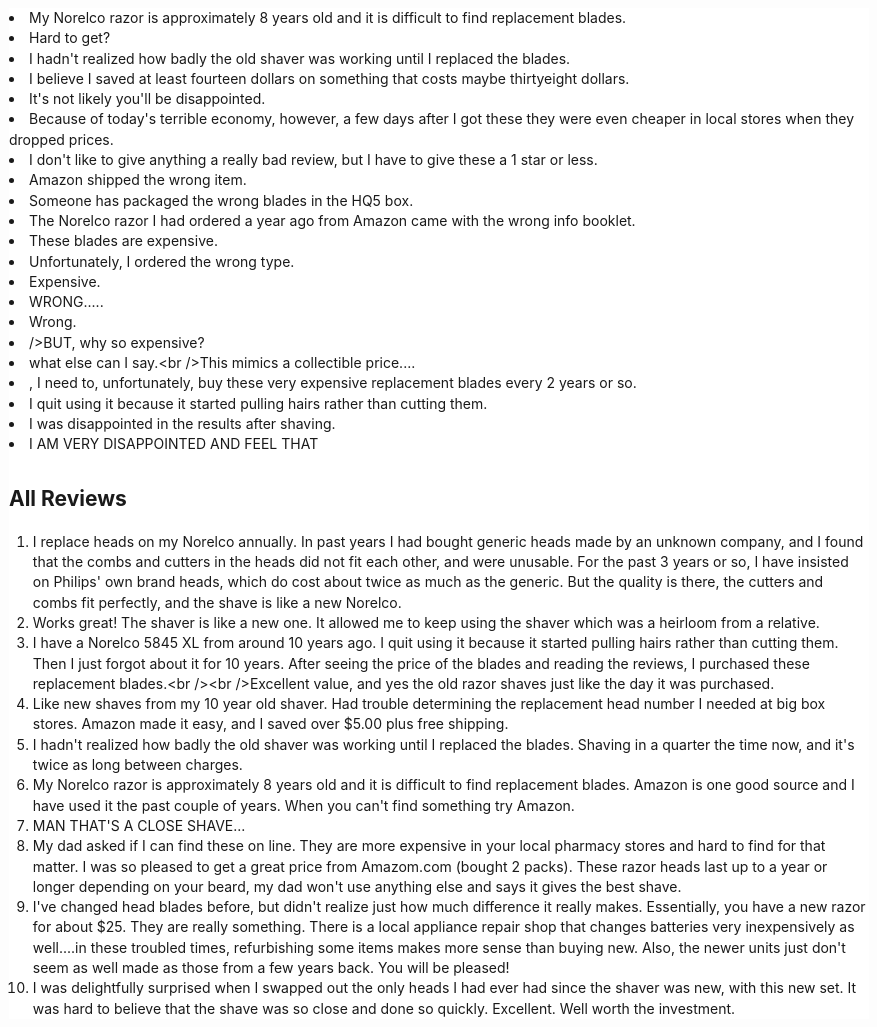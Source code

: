 <li> My Norelco razor is approximately 8 years old and it is difficult to find replacement blades.</li>
<li> Hard to get?</li>
<li> I hadn&#x27;t realized how badly the old shaver was working until I replaced the blades.  </li>
<li> I believe I saved at least fourteen dollars on something that costs maybe thirtyeight dollars.  </li>
<li> It&#x27;s not likely you&#x27;ll be disappointed.  </li>
<li> Because of today&#x27;s terrible economy, however, a few days after I got these they were even cheaper in local stores when they dropped prices.</li>
<li> I don&#x27;t like to give anything a really bad review, but I  have to give these a 1 star or less.</li>
<li> Amazon shipped the wrong item.</li>
<li> Someone has packaged the wrong blades in the HQ5 box.</li>
<li> The Norelco razor I had ordered a year ago from Amazon came with the wrong info booklet.</li>
<li> These blades are expensive.  </li>
<li> Unfortunately, I ordered the wrong type.</li>
<li> Expensive.</li>
<li> WRONG.....</li>
<li> Wrong.</li>
<li> /&gt;BUT, why so expensive?  </li>
<li> what else can I say.&lt;br /&gt;This mimics a collectible price....</li>
<li> , I need to, unfortunately, buy these very expensive replacement blades every 2 years or so.  </li>
<li> I quit using it because it started pulling hairs rather than cutting them.</li>
<li> I was disappointed in the results after shaving.  </li>
<li> I AM VERY DISAPPOINTED AND FEEL THAT   </li>
</ol>

<h2>All Reviews</h2>

<ol>
    <li> I replace heads on my Norelco annually. In past years I had bought generic heads made by an unknown company, and I found that the combs and cutters in the heads did not fit each other, and were unusable. For the past 3 years or so, I have insisted on Philips&#x27; own brand heads, which do cost about twice as much as the generic. But the quality is there, the cutters and combs fit perfectly, and the shave is like a new Norelco.</li>
    <li> Works great! The shaver is like a new one. It allowed me to keep using the shaver which was a heirloom from a relative.</li>
    <li> I have a Norelco 5845 XL from around 10 years ago. I quit using it because it started pulling hairs rather than cutting them. Then I just forgot about it for 10 years. After seeing the price of the blades and reading the reviews, I purchased these replacement blades.&lt;br /&gt;&lt;br /&gt;Excellent value, and yes the old razor shaves just like the day it was purchased.</li>
    <li> Like new shaves from my 10 year old shaver.  Had trouble determining the replacement head  number I needed at big box stores.  Amazon made it easy, and I saved over $5.00 plus free shipping.</li>
    <li> I hadn&#x27;t realized how badly the old shaver was working until I replaced the blades.  Shaving in a quarter the time now, and it&#x27;s twice as long between charges.</li>
    <li> My Norelco razor is approximately 8 years old and it is difficult to find replacement blades. Amazon is one good source and I have used it the past couple of years. When you can&#x27;t find something try Amazon.</li>
    <li> MAN THAT&#x27;S A CLOSE SHAVE...</li>
    <li> My dad asked if I can find these on line. They are more expensive in your local pharmacy stores and hard to find for that matter. I was so pleased to get a great price from Amazom.com (bought 2 packs). These razor heads last up to a year or longer depending on your beard, my dad won&#x27;t use anything else and says it gives the best shave.</li>
    <li> I&#x27;ve changed head blades before, but didn&#x27;t realize just how much difference it really makes.     Essentially, you have a new razor for about $25.  They are really something.    There is a local appliance repair shop that changes batteries very inexpensively as well....in these troubled times, refurbishing some items makes more sense than buying new.  Also, the newer units just don&#x27;t seem as well made as those from a few years back.    You will be pleased!</li>
    <li> I was delightfully surprised when I swapped out the only  heads I had ever had since the shaver was new, with this new set.  It was hard to believe that the shave was so close and done so quickly.  Excellent.  Well worth the investment.</li>